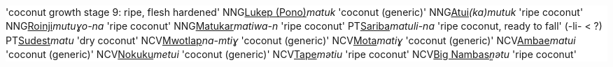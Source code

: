 </td>
<td>
'<span>coconut growth stage 9: ripe, flesh hardened</span>'</td>
</tr>
<tr>
<td>NNG</td><td><a href="../languages/lukeppono">Lukep (Pono)</a></td><td><i>matuk</i></td>
<td>
'<span>coconut (generic)</span>'</td>
</tr>
<tr>
<td>NNG</td><td><a href="../languages/atui">Atui</a></td><td><i>(ka)mutuk</i></td>
<td>
'<span>ripe coconut</span>'</td>
</tr>
<tr>
<td>NNG</td><td><a href="../languages/roinji">Roinji</a></td><td><i>mutuɣo-na</i></td>
<td>
'<span>ripe coconut</span>'</td>
</tr>
<tr>
<td>NNG</td><td><a href="../languages/matukar">Matukar</a></td><td><i>matiwa-n</i></td>
<td>
'<span>ripe coconut</span>'</td>
</tr>
<tr>
<td>PT</td><td><a href="../languages/sariba">Sariba</a></td><td><i>matuli-na</i></td>
<td>
'<span>ripe coconut, ready to fall</span>' (<span>-li- &lt; ?</span>)</td>
</tr>
<tr>
<td>PT</td><td><a href="../languages/sudest">Sudest</a></td><td><i>matu</i></td>
<td>
'<span>dry coconut</span>'</td>
</tr>
<tr>
<td>NCV</td><td><a href="../languages/mwotlap">Mwotlap</a></td><td><i>na-mtiɣ</i></td>
<td>
'<span>coconut (generic)</span>'</td>
</tr>
<tr>
<td>NCV</td><td><a href="../languages/mota">Mota</a></td><td><i>matiɣ</i></td>
<td>
'<span>coconut (generic)</span>'</td>
</tr>
<tr>
<td>NCV</td><td><a href="../languages/ambae">Ambae</a></td><td><i>matui</i></td>
<td>
'<span>coconut (generic)</span>'</td>
</tr>
<tr>
<td>NCV</td><td><a href="../languages/nokuku">Nokuku</a></td><td><i>metui</i></td>
<td>
'<span>coconut (generic)</span>'</td>
</tr>
<tr>
<td>NCV</td><td><a href="../languages/tape">Tape</a></td><td><i>mətiu</i></td>
<td>
'<span>ripe coconut</span>'</td>
</tr>
<tr>
<td>NCV</td><td><a href="../languages/bignambas">Big Nambas</a></td><td><i>nᫀətu</i></td>
<td>
'<span>ripe coconut</span>'</td>
</tr>